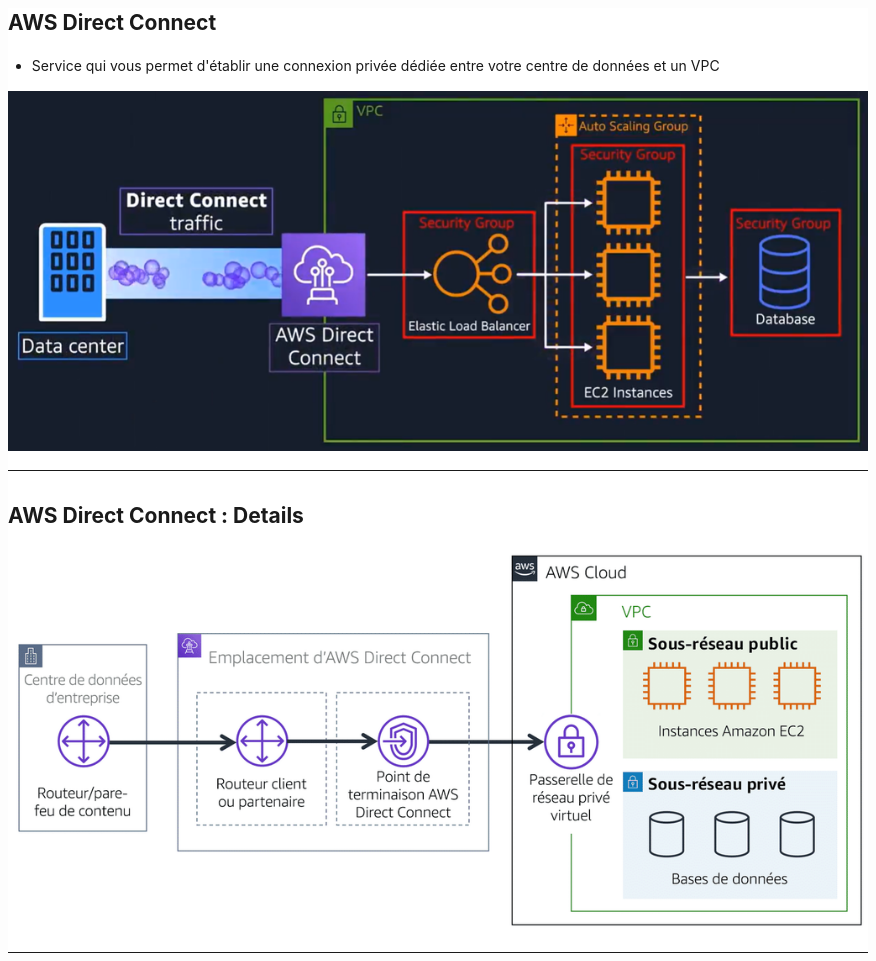 
## AWS Direct Connect

-  Service qui vous permet d'établir une connexion privée dédiée entre votre centre de données et un VPC

![](images/direct-connect1.png) 

---

## AWS Direct Connect : Details

![](images/direct-connect.png) 

---